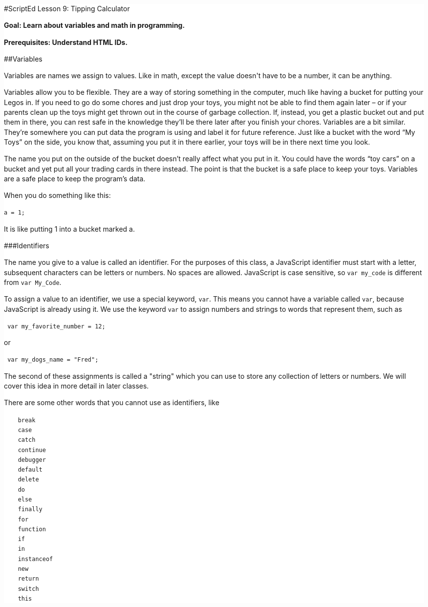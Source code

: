 #ScriptEd Lesson 9: Tipping Calculator

**Goal: Learn about variables and math in programming.**

**Prerequisites: Understand HTML IDs.**

##Variables

Variables are names we assign to values. Like in math, except the value doesn't have to be a number, it can be anything.

Variables allow you to be flexible.  They are a way of storing something in the computer, much like having a bucket for putting your Legos in.  If you need to go do some chores and just drop your toys, you might not be able to find them again later – or if your parents clean up the toys might get thrown out in the course of garbage collection.   If, instead, you get a plastic bucket out and put them in there, you can rest safe in the knowledge they’ll be there later after you finish your chores.  Variables are a bit similar.  They’re somewhere you can put data the program is using and label it for future reference.  Just like a bucket with the word “My Toys” on the side, you know that, assuming you put it in there earlier, your toys  will be in there next time you look.

The name you put on the outside of the bucket doesn’t really affect what you put in it.  You could have the words “toy cars” on a bucket and yet put all your trading cards in there instead.   The point is that the bucket is a safe place to keep your toys.  Variables are a safe place to keep the program’s data.

When you do something like this:

`a = 1;`

It is like putting 1 into a bucket marked a.

###Identifiers

The name you give to a value is called an identifier. For the purposes of this class, a JavaScript identifier must start with a letter, subsequent characters can be letters or numbers. No spaces are allowed. JavaScript is case sensitive, so `var my_code` is different from `var My_Code`.

To assign a value to an identifier, we use a special keyword, `var`. This means you cannot have a variable called `var`, because JavaScript is already using it. We use the keyword `var` to assign numbers and strings to words that represent them, such as

     var my_favorite_number = 12;
 or
 
     var my_dogs_name = "Fred";
     
The second of these assignments is called a "string" which you can use to store any collection of letters or numbers. We will cover this idea in more detail in later classes.

There are some other words that you cannot use as identifiers, like 

```
    break
    case
    catch
    continue
    debugger
    default
    delete
    do
    else
    finally
    for
    function
    if
    in
    instanceof
    new
    return
    switch
    this
```